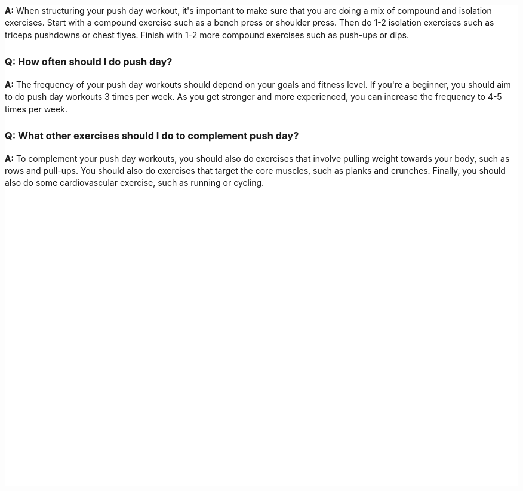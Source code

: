 <p><b>A:</b> When structuring your push day workout, it's important to make sure that you are doing a mix of compound and isolation exercises. Start with a compound exercise such as a bench press or shoulder press. Then do 1-2 isolation exercises such as triceps pushdowns or chest flyes. Finish with 1-2 more compound exercises such as push-ups or dips.</p>

<h3>Q: How often should I do push day?</h3>

<p><b>A:</b> The frequency of your push day workouts should depend on your goals and fitness level. If you're a beginner, you should aim to do push day workouts 3 times per week. As you get stronger and more experienced, you can increase the frequency to 4-5 times per week.</p>

<h3>Q: What other exercises should I do to complement push day?</h3>

<p><b>A:</b> To complement your push day workouts, you should also do exercises that involve pulling weight towards your body, such as rows and pull-ups. You should also do exercises that target the core muscles, such as planks and crunches. Finally, you should also do some cardiovascular exercise, such as running or cycling.</p>

<div style="position: relative; padding-bottom: 56.25%; overflow: hidden"><iframe src="https://www.youtube.com/embed/c3pbe3qzatQ" frameborder="0" allow="accelerometer; autoplay; clipboard-write; encrypted-media; gyroscope; picture-in-picture; web-share" allowfullscreen style="position: absolute; top: 0; left: 0; width: 100%; height: 100%;"></iframe>
</div>
